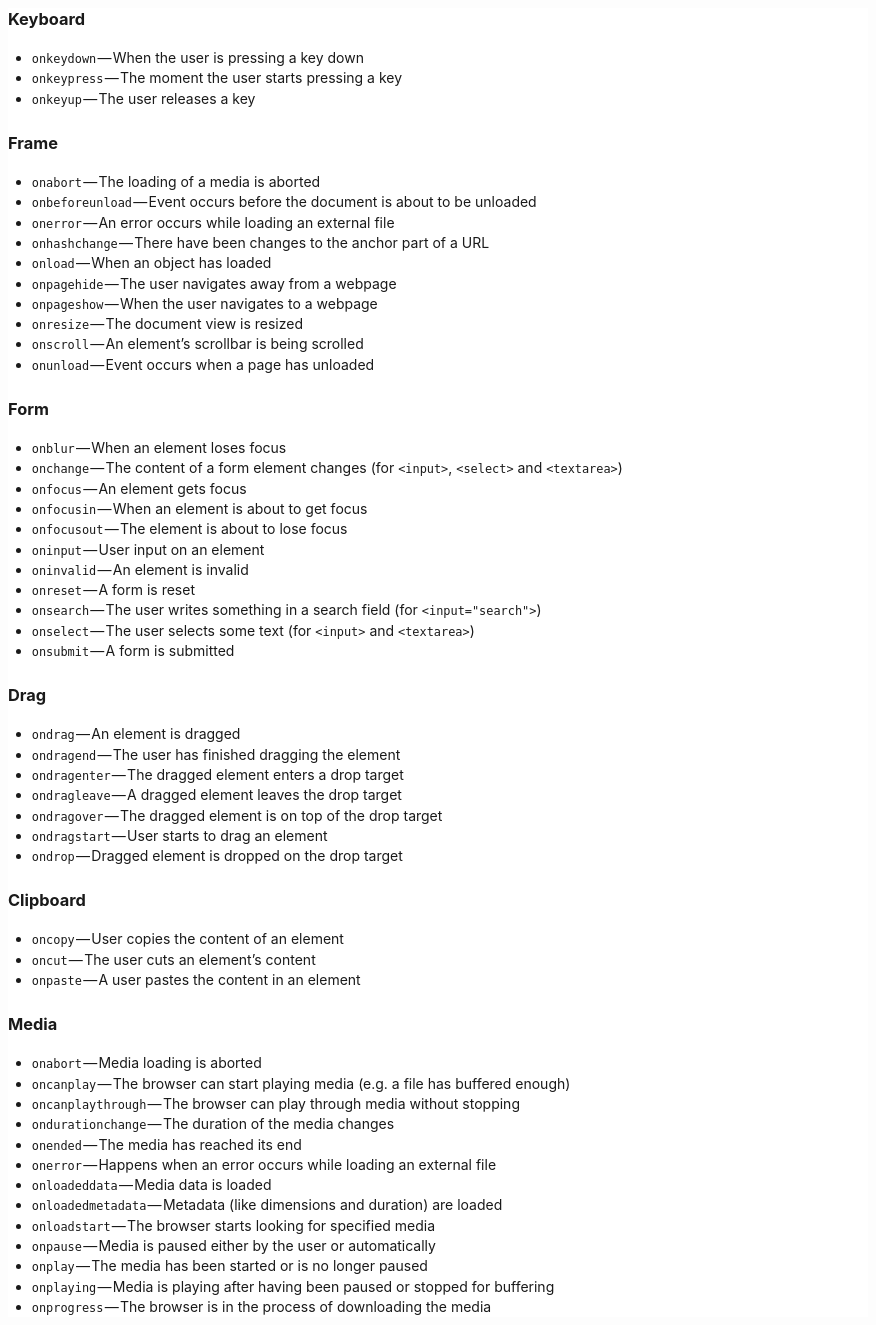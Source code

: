 ### Keyboard

- `onkeydown` — When the user is pressing a key down
- `onkeypress` — The moment the user starts pressing a key
- `onkeyup` — The user releases a key

### Frame

- `onabort` — The loading of a media is aborted
- `onbeforeunload` — Event occurs before the document is about to be unloaded
- `onerror` — An error occurs while loading an external file
- `onhashchange` — There have been changes to the anchor part of a URL
- `onload` — When an object has loaded
- `onpagehide` — The user navigates away from a webpage
- `onpageshow` — When the user navigates to a webpage
- `onresize` — The document view is resized
- `onscroll` — An element’s scrollbar is being scrolled
- `onunload` — Event occurs when a page has unloaded

### Form

- `onblur` — When an element loses focus
- `onchange` — The content of a form element changes (for `<input>`, `<select>` and `<textarea>`)
- `onfocus` — An element gets focus
- `onfocusin` — When an element is about to get focus
- `onfocusout` — The element is about to lose focus
- `oninput` — User input on an element
- `oninvalid` — An element is invalid
- `onreset` — A form is reset
- `onsearch` — The user writes something in a search field (for `<input="search">`)
- `onselect` — The user selects some text (for `<input>` and `<textarea>`)
- `onsubmit` — A form is submitted

### Drag

- `ondrag` — An element is dragged
- `ondragend` — The user has finished dragging the element
- `ondragenter` — The dragged element enters a drop target
- `ondragleave` — A dragged element leaves the drop target
- `ondragover` — The dragged element is on top of the drop target
- `ondragstart` — User starts to drag an element
- `ondrop` — Dragged element is dropped on the drop target

### Clipboard

- `oncopy` — User copies the content of an element
- `oncut` — The user cuts an element’s content
- `onpaste` — A user pastes the content in an element

### Media

- `onabort` — Media loading is aborted
- `oncanplay` — The browser can start playing media (e.g. a file has buffered enough)
- `oncanplaythrough` — The browser can play through media without stopping
- `ondurationchange` — The duration of the media changes
- `onended` — The media has reached its end
- `onerror` — Happens when an error occurs while loading an external file
- `onloadeddata` — Media data is loaded
- `onloadedmetadata` — Metadata (like dimensions and duration) are loaded
- `onloadstart` — The browser starts looking for specified media
- `onpause` — Media is paused either by the user or automatically
- `onplay` — The media has been started or is no longer paused
- `onplaying` — Media is playing after having been paused or stopped for buffering
- `onprogress` — The browser is in the process of downloading the media